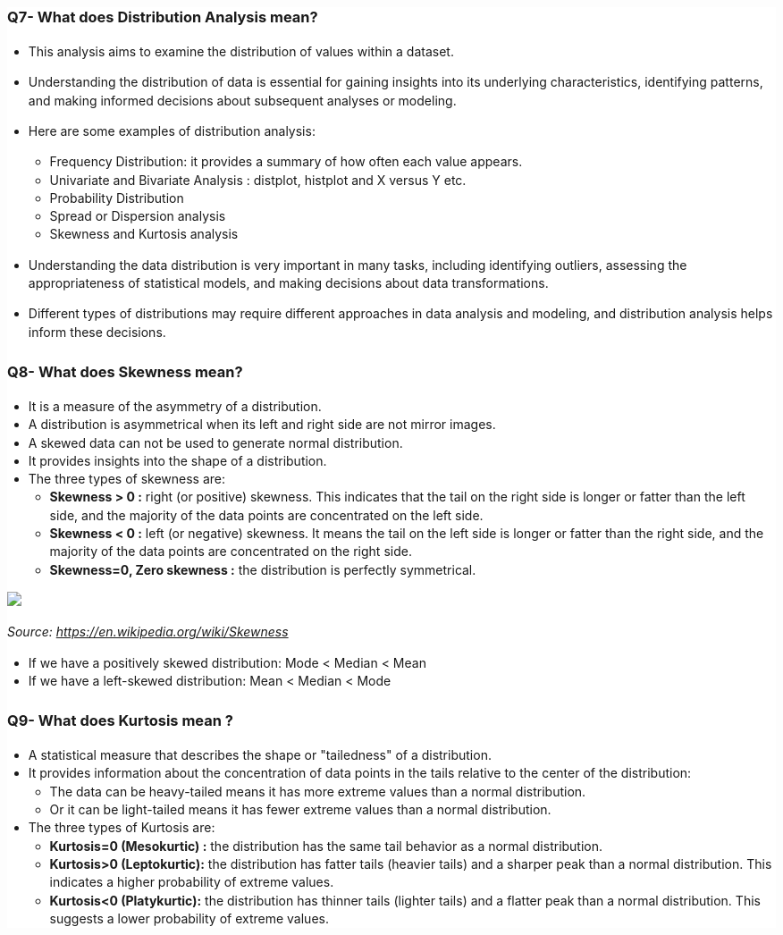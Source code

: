 
### Q7- What does Distribution Analysis mean?

- This analysis aims to examine the distribution of values within a dataset.
- Understanding the distribution of data is essential for gaining insights into its underlying characteristics, identifying patterns, and making informed decisions about subsequent analyses or modeling.
- Here are some examples of distribution analysis: 
    - Frequency Distribution:  it provides a summary of how often each value appears. 
    - Univariate and Bivariate Analysis : distplot, histplot and X versus Y etc.
    - Probability Distribution
    - Spread or Dispersion analysis
    - Skewness and Kurtosis analysis
    
- Understanding the data distribution is very important in many tasks, including identifying outliers, assessing the appropriateness of statistical models, and making decisions about data transformations.
- Different types of distributions may require different approaches in data analysis and modeling, and distribution analysis helps inform these decisions.

### Q8- What does Skewness mean?

- It is a measure of the asymmetry of a distribution.
- A distribution is asymmetrical when its left and right side are not mirror images.
- A skewed data can not be used to generate normal distribution. 
- It provides insights into the shape of a distribution.
- The three types of skewness are:
    - **Skewness > 0 :** right (or positive) skewness. This indicates that the tail on the right side is longer or fatter than the left side, and the majority of the data points are concentrated on the left side.
    - **Skewness < 0 :** left (or negative) skewness. It means the tail on the left side is longer or fatter than the right side, and the majority of the data points are concentrated on the right side.
    - **Skewness=0, Zero skewness :** the distribution is perfectly symmetrical.
    
<img src="images/Skewness.png" width="500">

_Source: https://en.wikipedia.org/wiki/Skewness_


- If we have a positively skewed distribution:  Mode < Median < Mean 
- If we have a left-skewed distribution: Mean < Median < Mode 

### Q9- What does Kurtosis mean ?  

- A statistical measure that describes the shape or "tailedness" of a distribution. 
- It provides information about the concentration of data points in the tails relative to the center of the distribution:
   - The data can be heavy-tailed means it has more extreme values than a normal distribution.
   - Or it can be light-tailed means it has fewer extreme values than a normal distribution.
- The three types of Kurtosis are:
    - **Kurtosis=0 (Mesokurtic) :** the distribution has the same tail behavior as a normal distribution.
    - **Kurtosis>0 (Leptokurtic):** the distribution has fatter tails (heavier tails) and a sharper peak than a normal distribution. This indicates a higher probability of extreme values.
    - **Kurtosis<0 (Platykurtic):** the distribution has thinner tails (lighter tails) and a flatter peak than a normal distribution. This suggests a lower probability of extreme values.
